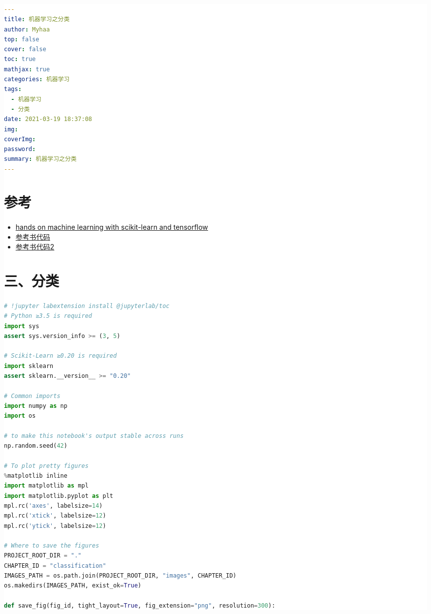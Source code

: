 ```yaml
---
title: 机器学习之分类
author: Myhaa
top: false
cover: false
toc: true
mathjax: true
categories: 机器学习
tags:
  - 机器学习
  - 分类
date: 2021-03-19 18:37:08
img:
coverImg:
password:
summary: 机器学习之分类
---
```


# 参考

* [hands on machine learning with scikit-learn and tensorflow](chrome-extension://cdonnmffkdaoajfknoeeecmchibpmkmg/assets/pdf/web/viewer.html?file=http%3A%2F%2Findex-of.es%2FVarios-2%2FHands%2520on%2520Machine%2520Learning%2520with%2520Scikit%2520Learn%2520and%2520Tensorflow.pdf)
* [参考书代码](https://github.com/ageron/handson-ml)
* [参考书代码2](https://github.com/ageron/handson-ml2)

# 三、分类


```python
# !jupyter labextension install @jupyterlab/toc
# Python ≥3.5 is required
import sys
assert sys.version_info >= (3, 5)

# Scikit-Learn ≥0.20 is required
import sklearn
assert sklearn.__version__ >= "0.20"

# Common imports
import numpy as np
import os

# to make this notebook's output stable across runs
np.random.seed(42)

# To plot pretty figures
%matplotlib inline
import matplotlib as mpl
import matplotlib.pyplot as plt
mpl.rc('axes', labelsize=14)
mpl.rc('xtick', labelsize=12)
mpl.rc('ytick', labelsize=12)

# Where to save the figures
PROJECT_ROOT_DIR = "."
CHAPTER_ID = "classification"
IMAGES_PATH = os.path.join(PROJECT_ROOT_DIR, "images", CHAPTER_ID)
os.makedirs(IMAGES_PATH, exist_ok=True)

def save_fig(fig_id, tight_layout=True, fig_extension="png", resolution=300):
```